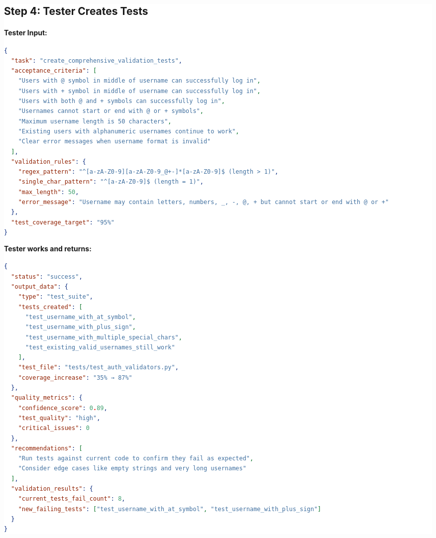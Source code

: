 ## Step 4: Tester Creates Tests

**Tester Input:**
```json
{
  "task": "create_comprehensive_validation_tests",
  "acceptance_criteria": [
    "Users with @ symbol in middle of username can successfully log in",
    "Users with + symbol in middle of username can successfully log in", 
    "Users with both @ and + symbols can successfully log in",
    "Usernames cannot start or end with @ or + symbols",
    "Maximum username length is 50 characters",
    "Existing users with alphanumeric usernames continue to work",
    "Clear error messages when username format is invalid"
  ],
  "validation_rules": {
    "regex_pattern": "^[a-zA-Z0-9][a-zA-Z0-9_@+-]*[a-zA-Z0-9]$ (length > 1)",
    "single_char_pattern": "^[a-zA-Z0-9]$ (length = 1)",
    "max_length": 50,
    "error_message": "Username may contain letters, numbers, _, -, @, + but cannot start or end with @ or +"
  },
  "test_coverage_target": "95%"
}
```

**Tester works and returns:**
```json
{
  "status": "success", 
  "output_data": {
    "type": "test_suite",
    "tests_created": [
      "test_username_with_at_symbol",
      "test_username_with_plus_sign", 
      "test_username_with_multiple_special_chars",
      "test_existing_valid_usernames_still_work"
    ],
    "test_file": "tests/test_auth_validators.py",
    "coverage_increase": "35% → 87%"
  },
  "quality_metrics": {
    "confidence_score": 0.89,
    "test_quality": "high",
    "critical_issues": 0
  },
  "recommendations": [
    "Run tests against current code to confirm they fail as expected",
    "Consider edge cases like empty strings and very long usernames"
  ],
  "validation_results": {
    "current_tests_fail_count": 8,
    "new_failing_tests": ["test_username_with_at_symbol", "test_username_with_plus_sign"]
  }
}
```
